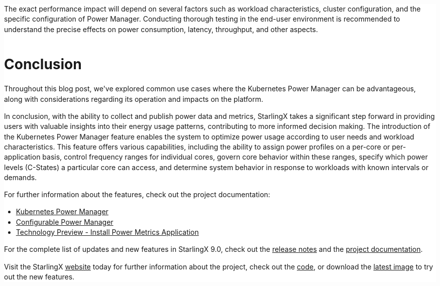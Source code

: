 The exact performance impact will depend on several factors such as workload characteristics, cluster configuration, and the specific configuration of Power Manager. Conducting thorough testing in the end-user environment is recommended to understand the precise effects on power consumption, latency, throughput, and other aspects.

# Conclusion

Throughout this blog post, we've explored common use cases where the Kubernetes Power Manager can be advantageous, along with considerations regarding its operation and impacts on the platform.

In conclusion, with the ability to collect and publish power data and metrics, StarlingX takes a significant step forward in providing users with valuable insights into their energy usage patterns, contributing to more informed decision making. The introduction of the Kubernetes Power Manager feature enables the system to optimize power usage according to user needs and workload characteristics. This feature offers various capabilities, including the ability to assign power profiles on a per-core or per-application basis, control frequency ranges for individual cores, govern core behavior within these ranges, specify which power levels (C-States) a particular core can access, and determine system behavior in response to workloads with known intervals or demands.

For further information about the features, check out the project documentation:

- [Kubernetes Power Manager](https://github.com/intel/kubernetes-power-manager)
- [Configurable Power Manager](https://docs.starlingx.io/node_management/kubernetes/configurable-power-manager-04c24b536696.html)
- [Technology Preview - Install Power Metrics Application](https://docs.starlingx.io/node_management/kubernetes/install-power-metrics-application-a12de3db7478.html)

For the complete list of updates and new features in StarlingX 9.0, check out the [release notes](https://docs.starlingx.io/releasenotes) and the [project documentation](https://docs.starlingx.io).

Visit the StarlingX [website](https://www.starlingx.io) today for further information about the project, check out the [code](https://opendev.org/starlingx), or download the [latest image](http://mirror.starlingx.cengn.ca/mirror/starlingx/release/) to try out the new features.
